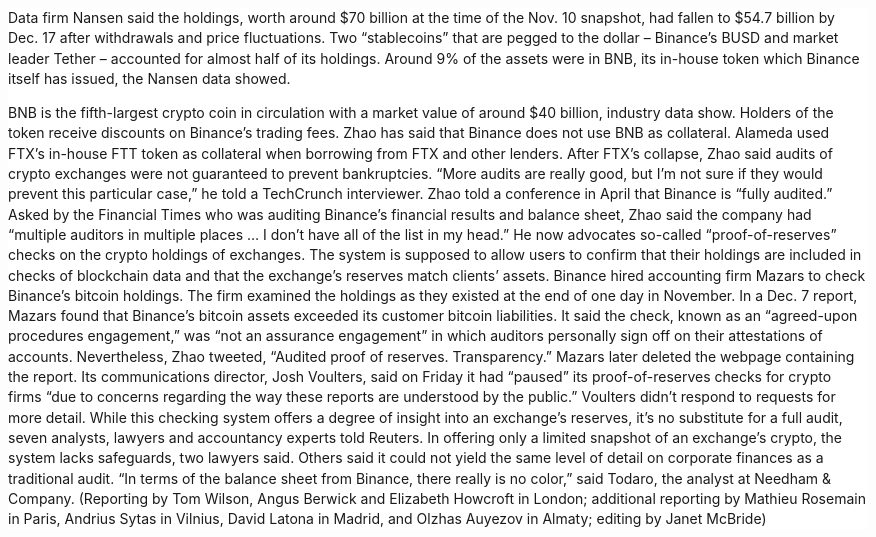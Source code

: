 Data firm Nansen said the holdings, worth around $70 billion at the time of the Nov. 10 snapshot, had fallen to $54.7 billion by Dec. 17 after withdrawals and price fluctuations. Two “stablecoins” that are pegged to the dollar – Binance’s BUSD and market leader Tether – accounted for almost half of its holdings. Around 9% of the assets were in BNB, its in-house token which Binance itself has issued, the Nansen data showed.

BNB is the fifth-largest crypto coin in circulation with a market value of around $40 billion, industry data show. Holders of the token receive discounts on Binance’s trading fees. Zhao has said that Binance does not use BNB as collateral. Alameda used FTX’s in-house FTT token as collateral when borrowing from FTX and other lenders.
After FTX’s collapse, Zhao said audits of crypto exchanges were not guaranteed to prevent bankruptcies. “More audits are really good, but I’m not sure if they would prevent this particular case,” he told a TechCrunch interviewer.
Zhao told a conference in April that Binance is “fully audited.” Asked by the Financial Times who was auditing Binance’s financial results and balance sheet, Zhao said the company had “multiple auditors in multiple places … I don’t have all of the list in my head.”
He now advocates so-called “proof-of-reserves” checks on the crypto holdings of exchanges. The system is supposed to allow users to confirm that their holdings are included in checks of blockchain data and that the exchange’s reserves match clients’ assets.
Binance hired accounting firm Mazars to check Binance’s bitcoin holdings. The firm examined the holdings as they existed at the end of one day in November. In a Dec. 7 report, Mazars found that Binance’s bitcoin assets exceeded its customer bitcoin liabilities. It said the check, known as an “agreed-upon procedures engagement,” was “not an assurance engagement” in which auditors personally sign off on their attestations of accounts. Nevertheless, Zhao tweeted, “Audited proof of reserves. Transparency.”
Mazars later deleted the webpage containing the report. Its communications director, Josh Voulters, said on Friday it had “paused” its proof-of-reserves checks for crypto firms “due to concerns regarding the way these reports are understood by the public.” Voulters didn’t respond to requests for more detail.
While this checking system offers a degree of insight into an exchange’s reserves, it’s no substitute for a full audit, seven analysts, lawyers and accountancy experts told Reuters.
In offering only a limited snapshot of an exchange’s crypto, the system lacks safeguards, two lawyers said. Others said it could not yield the same level of detail on corporate finances as a traditional audit.
“In terms of the balance sheet from Binance, there really is no color,” said Todaro, the analyst at Needham & Company.
(Reporting by Tom Wilson, Angus Berwick and Elizabeth Howcroft in London; additional reporting by Mathieu Rosemain in Paris, Andrius Sytas in Vilnius, David Latona in Madrid, and Olzhas Auyezov in Almaty; editing by Janet McBride)